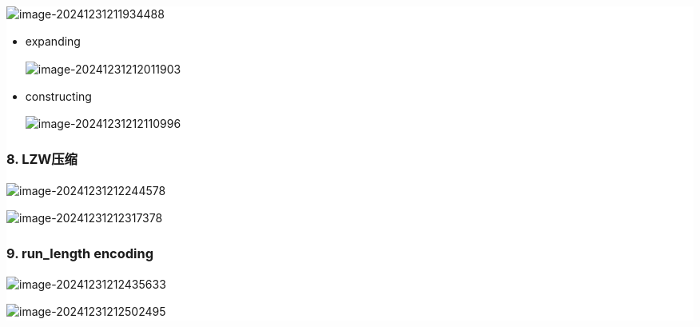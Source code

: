 ![image-20241231211934488](C:\Users\党子清\AppData\Roaming\Typora\typora-user-images\image-20241231211934488.png)

- expanding

  ![image-20241231212011903](C:\Users\党子清\AppData\Roaming\Typora\typora-user-images\image-20241231212011903.png)

- constructing

  ![image-20241231212110996](C:\Users\党子清\AppData\Roaming\Typora\typora-user-images\image-20241231212110996.png)

### 8. LZW压缩

![image-20241231212244578](C:\Users\党子清\AppData\Roaming\Typora\typora-user-images\image-20241231212244578.png)

![image-20241231212317378](C:\Users\党子清\AppData\Roaming\Typora\typora-user-images\image-20241231212317378.png)

### 9. run_length encoding

![image-20241231212435633](C:\Users\党子清\AppData\Roaming\Typora\typora-user-images\image-20241231212435633.png)

![image-20241231212502495](C:\Users\党子清\AppData\Roaming\Typora\typora-user-images\image-20241231212502495.png)